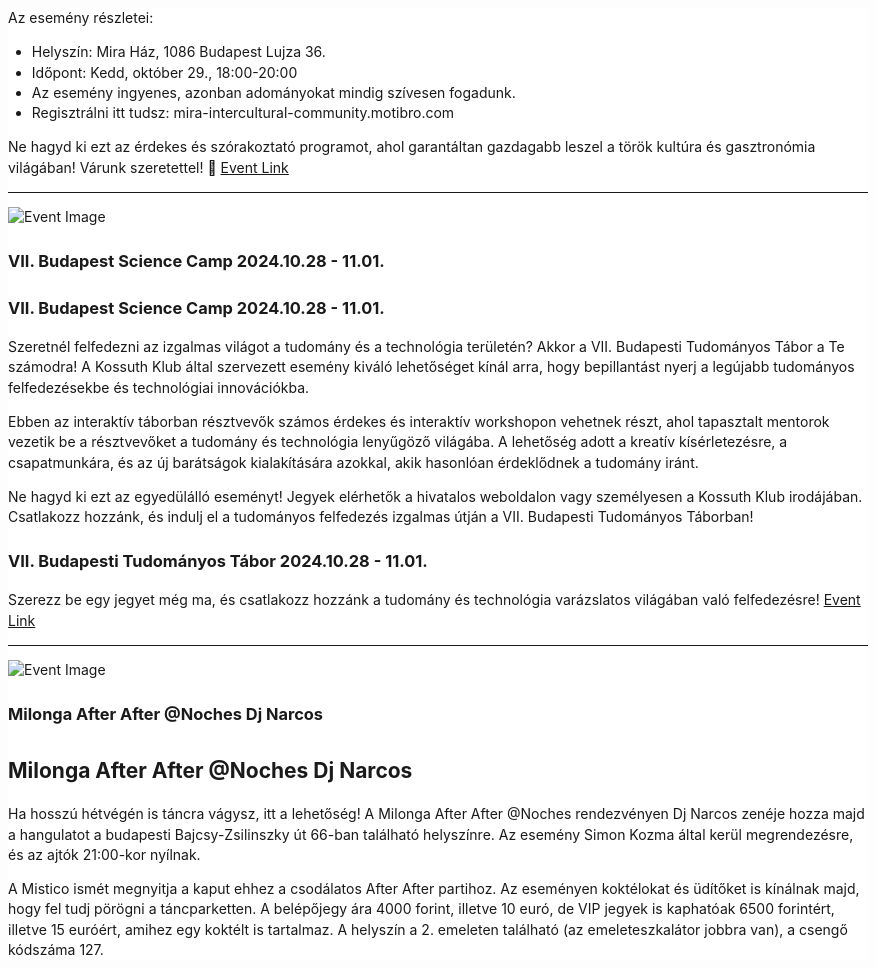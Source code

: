 Az esemény részletei:
- Helyszín: Mira Ház, 1086 Budapest Lujza 36.
- Időpont: Kedd, október 29., 18:00-20:00
- Az esemény ingyenes, azonban adományokat mindig szívesen fogadunk.
- Regisztrálni itt tudsz: mira-intercultural-community.motibro.com

Ne hagyd ki ezt az érdekes és szórakoztató programot, ahol garantáltan gazdagabb leszel a török kultúra és gasztronómia világában! Várunk szeretettel! 🎉
[Event Link](https://facebook.com/events/1265924101499195)

---
![Event Image](https://scontent-fra5-1.xx.fbcdn.net/v/t39.30808-6/461395933_1019866140150432_2101772661735173875_n.jpg?stp=dst-jpg_s960x960&_nc_cat=102&ccb=1-7&_nc_sid=75d36f&_nc_ohc=S61j19NkhfQQ7kNvgHf4L9D&_nc_zt=23&_nc_ht=scontent-fra5-1.xx&_nc_gid=A1xSGnKr8M3CByC8UDA7hck&oh=00_AYChkMUWTG-7MaJUHOkBasJlpBFSOD-7nlZGpJYv7YAe2w&oe=67265532)

 ### VII. Budapest Science Camp 2024.10.28 - 11.01.

### VII. Budapest Science Camp 2024.10.28 - 11.01.

Szeretnél felfedezni az izgalmas világot a tudomány és a technológia területén? Akkor a VII. Budapesti Tudományos Tábor a Te számodra! A Kossuth Klub által szervezett esemény kiváló lehetőséget kínál arra, hogy bepillantást nyerj a legújabb tudományos felfedezésekbe és technológiai innovációkba. 

Ebben az interaktív táborban résztvevők számos érdekes és interaktív workshopon vehetnek részt, ahol tapasztalt mentorok vezetik be a résztvevőket a tudomány és technológia lenyűgöző világába. A lehetőség adott a kreatív kísérletezésre, a csapatmunkára, és az új barátságok kialakítására azokkal, akik hasonlóan érdeklődnek a tudomány iránt.

Ne hagyd ki ezt az egyedülálló eseményt! Jegyek elérhetők a hivatalos weboldalon vagy személyesen a Kossuth Klub irodájában. Csatlakozz hozzánk, és indulj el a tudományos felfedezés izgalmas útján a VII. Budapesti Tudományos Táborban!

### VII. Budapesti Tudományos Tábor 2024.10.28 - 11.01.

Szerezz be egy jegyet még ma, és csatlakozz hozzánk a tudomány és technológia varázslatos világában való felfedezésre!
[Event Link](https://facebook.com/events/505858748895527)

---
![Event Image](https://scontent-fra3-2.xx.fbcdn.net/v/t39.30808-6/463995577_1076118564513760_1200648396530314327_n.jpg?stp=dst-jpg_s960x960&_nc_cat=104&ccb=1-7&_nc_sid=75d36f&_nc_ohc=_zB1lgsksg4Q7kNvgHTtfb1&_nc_zt=23&_nc_ht=scontent-fra3-2.xx&_nc_gid=AO42jH9nrSJL70BH-asw5eW&oh=00_AYATriW--ThlbLW4we9jkJT6pLJvw_5GS3b9bkUA9Z06YA&oe=67264C24)

 ### Milonga After After @Noches Dj Narcos

## Milonga After After @Noches Dj Narcos

Ha hosszú hétvégén is táncra vágysz, itt a lehetőség! A Milonga After After @Noches rendezvényen Dj Narcos zenéje hozza majd a hangulatot a budapesti Bajcsy-Zsilinszky út 66-ban található helyszínre. Az esemény Simon Kozma által kerül megrendezésre, és az ajtók 21:00-kor nyílnak.

A Mistico ismét megnyitja a kaput ehhez a csodálatos After After partihoz. Az eseményen koktélokat és üdítőket is kínálnak majd, hogy fel tudj pörögni a táncparketten. A belépőjegy ára 4000 forint, illetve 10 euró, de VIP jegyek is kaphatóak 6500 forintért, illetve 15 euróért, amihez egy koktélt is tartalmaz. A helyszín a 2. emeleten található (az emeleteszkalátor jobbra van), a csengő kódszáma 127.
